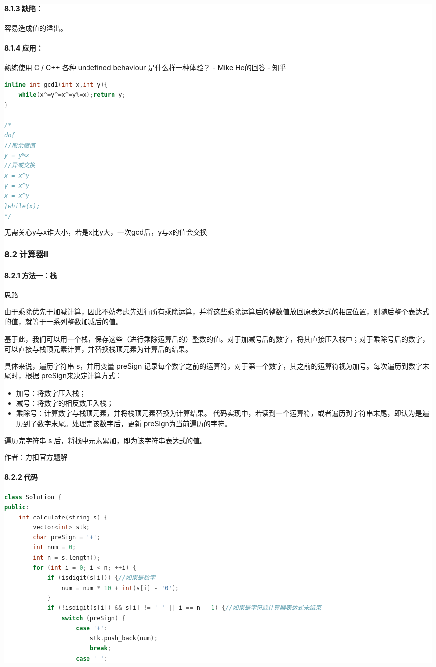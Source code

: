 #### 8.1.3 缺陷：

容易造成值的溢出。

#### 8.1.4 应用：

[熟练使用 C / C++ 各种 undefined behaviour 是什么样一种体验？ - Mike He的回答 - 知乎](https://www.zhihu.com/question/263756540/answer/272616108)

```c++
inline int gcd1(int x,int y){
    while(x^=y^=x^=y%=x);return y;
}

/*
do{
//取余赋值
y = y%x
//异或交换
x = x^y
y = x^y
x = x^y
}while(x);
*/
```

无需关心y与x谁大小，若是x比y大，一次gcd后，y与x的值会交换

### 8.2 [计算器ll](https://leetcode.cn/problems/basic-calculator-ii/solutions/648647/ji-ben-ji-suan-qi-ii-by-leetcode-solutio-cm28/)

#### 8.2.1 方法一：栈
思路

由于乘除优先于加减计算，因此不妨考虑先进行所有乘除运算，并将这些乘除运算后的整数值放回原表达式的相应位置，则随后整个表达式的值，就等于一系列整数加减后的值。

基于此，我们可以用一个栈，保存这些（进行乘除运算后的）整数的值。对于加减号后的数字，将其直接压入栈中；对于乘除号后的数字，可以直接与栈顶元素计算，并替换栈顶元素为计算后的结果。

具体来说，遍历字符串 s，并用变量 preSign 记录每个数字之前的运算符，对于第一个数字，其之前的运算符视为加号。每次遍历到数字末尾时，根据 preSign来决定计算方式：

- 加号：将数字压入栈；
- 减号：将数字的相反数压入栈；
- 乘除号：计算数字与栈顶元素，并将栈顶元素替换为计算结果。
代码实现中，若读到一个运算符，或者遍历到字符串末尾，即认为是遍历到了数字末尾。处理完该数字后，更新 preSign为当前遍历的字符。

遍历完字符串 s 后，将栈中元素累加，即为该字符串表达式的值。

作者：力扣官方题解
#### 8.2.2 代码
```cpp
class Solution {
public:
    int calculate(string s) {
        vector<int> stk;
        char preSign = '+';
        int num = 0;
        int n = s.length();
        for (int i = 0; i < n; ++i) {
            if (isdigit(s[i])) {//如果是数字
                num = num * 10 + int(s[i] - '0');
            }
            if (!isdigit(s[i]) && s[i] != ' ' || i == n - 1) {//如果是字符或计算器表达式未结束
                switch (preSign) {
                    case '+':
                        stk.push_back(num);
                        break;
                    case '-':
```